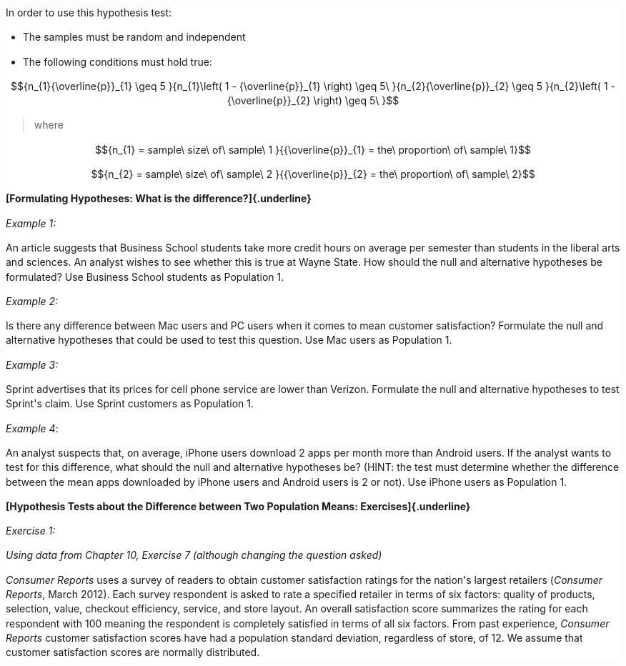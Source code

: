 In order to use this hypothesis test:

-   The samples must be random and independent

-   The following conditions must hold true:

$${n_{1}{\overline{p}}_{1} \geq 5
}{n_{1}\left( 1 - {\overline{p}}_{1} \right) \geq 5\ 
}{n_{2}{\overline{p}}_{2} \geq 5
}{n_{2}\left( 1 - {\overline{p}}_{2} \right) \geq 5\ }$$

> where

$${n_{1} = sample\ size\ of\ sample\ 1
}{{\overline{p}}_{1} = the\ proportion\ of\ sample\ 1}$$

$${n_{2} = sample\ size\ of\ sample\ 2
}{{\overline{p}}_{2} = the\ proportion\ of\ sample\ 2}$$

**[Formulating Hypotheses: What is the difference?]{.underline}**

*Example 1:*

An article suggests that Business School students take more credit hours
on average per semester than students in the liberal arts and sciences.
An analyst wishes to see whether this is true at Wayne State. How should
the null and alternative hypotheses be formulated? Use Business School
students as Population 1.

*Example 2:*

Is there any difference between Mac users and PC users when it comes to
mean customer satisfaction? Formulate the null and alternative
hypotheses that could be used to test this question. Use Mac users as
Population 1.

*Example 3:*

Sprint advertises that its prices for cell phone service are lower than
Verizon. Formulate the null and alternative hypotheses to test Sprint's
claim. Use Sprint customers as Population 1.

*Example 4*:

An analyst suspects that, on average, iPhone users download 2 apps per
month more than Android users. If the analyst wants to test for this
difference, what should the null and alternative hypotheses be? (HINT:
the test must determine whether the difference between the mean apps
downloaded by iPhone users and Android users is 2 or not). Use iPhone
users as Population 1.

**[Hypothesis Tests about the Difference between Two Population Means:
Exercises]{.underline}**

*Exercise 1:*

*Using data from Chapter 10, Exercise 7 (although changing the question
asked)*

*Consumer Reports* uses a survey of readers to obtain customer
satisfaction ratings for the nation's largest retailers (*Consumer
Reports*, March 2012). Each survey respondent is asked to rate a
specified retailer in terms of six factors: quality of products,
selection, value, checkout efficiency, service, and store layout. An
overall satisfaction score summarizes the rating for each respondent
with 100 meaning the respondent is completely satisfied in terms of all
six factors. From past experience, *Consumer Reports* customer
satisfaction scores have had a population standard deviation, regardless
of store, of 12. We assume that customer satisfaction scores are
normally distributed.

